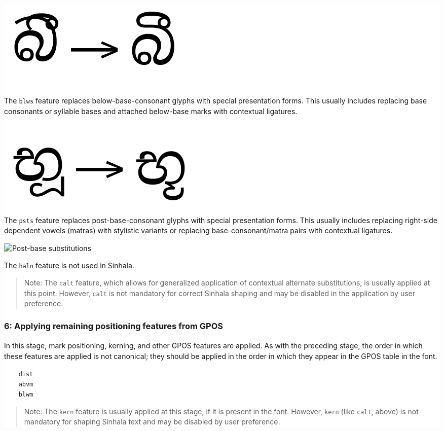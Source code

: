 ![Above-base substitutions](/images/sinhala/sinhala-abvs.png)

The `blws` feature replaces below-base-consonant glyphs with special
presentation forms. This usually includes replacing base consonants or
syllable bases
and attached below-base marks with contextual ligatures.

![Below-base substitutions](/images/sinhala/sinhala-blws.png)

The `psts` feature replaces post-base-consonant glyphs with special
presentation forms. This usually includes replacing right-side
dependent vowels (matras) with stylistic variants or replacing
base-consonant/matra pairs with contextual ligatures. 

![Post-base substitutions](/images/sinhala/sinhala-psts.png)

The `haln` feature is not used in Sinhala.

> Note: The `calt` feature, which allows for generalized application
> of contextual alternate substitutions, is usually applied at this
> point. However, `calt` is not mandatory for correct Sinhala shaping
> and may be disabled in the application by user preference.


### 6: Applying remaining positioning features from GPOS ###

In this stage, mark positioning, kerning, and other GPOS features are
applied. As with the preceding stage, the order in which these
features are applied is not canonical; they should be applied in the
order in which they appear in the GPOS table in the font.

        dist
        abvm
        blwm

> Note: The `kern` feature is usually applied at this stage, if it is
> present in the font. However, `kern` (like `calt`, above) is not
> mandatory for shaping Sinhala text and may be disabled by user preference.
